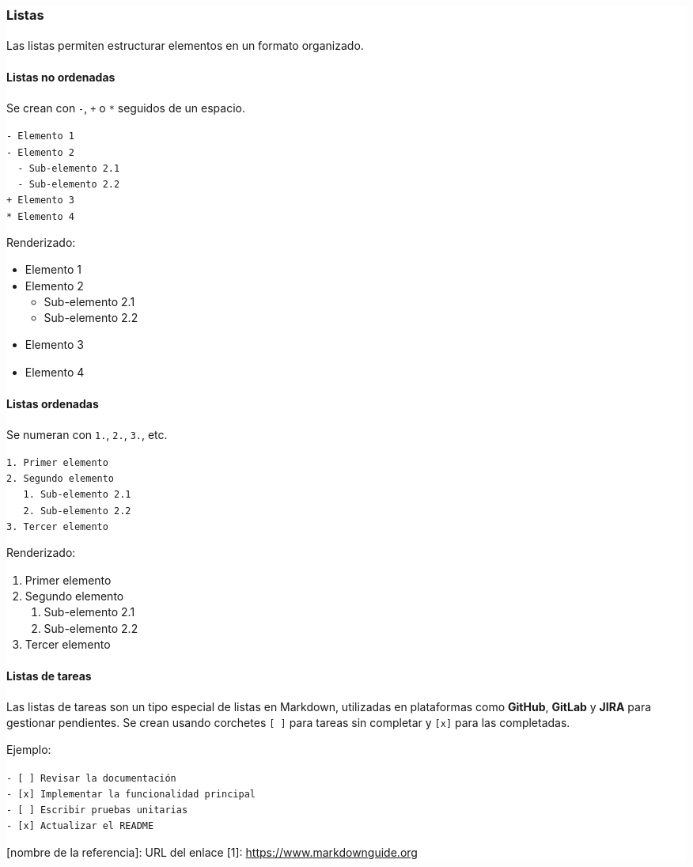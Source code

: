 ### Listas  

Las listas permiten estructurar elementos en un formato organizado.  

#### Listas no ordenadas  

Se crean con `-`, `+` o `*` seguidos de un espacio.  

```plaintext
- Elemento 1
- Elemento 2
  - Sub-elemento 2.1
  - Sub-elemento 2.2
+ Elemento 3
* Elemento 4
```

Renderizado:  

- Elemento 1  
- Elemento 2  
  - Sub-elemento 2.1  
  - Sub-elemento 2.2  
+ Elemento 3  
* Elemento 4  

#### Listas ordenadas  

Se numeran con `1.`, `2.`, `3.`, etc.  

```plaintext
1. Primer elemento
2. Segundo elemento
   1. Sub-elemento 2.1
   2. Sub-elemento 2.2
3. Tercer elemento
```

Renderizado:  

1. Primer elemento  
2. Segundo elemento  
   1. Sub-elemento 2.1  
   2. Sub-elemento 2.2  
3. Tercer elemento  

#### Listas de tareas

Las listas de tareas son un tipo especial de listas en Markdown, utilizadas en plataformas como **GitHub**, **GitLab** y **JIRA** para gestionar pendientes. Se crean usando corchetes `[ ]` para tareas sin completar y `[x]` para las completadas.  

Ejemplo:  

```plaintext
- [ ] Revisar la documentación
- [x] Implementar la funcionalidad principal
- [ ] Escribir pruebas unitarias
- [x] Actualizar el README
```


[nombre de la referencia]: URL del enlace
[1]: https://www.markdownguide.org